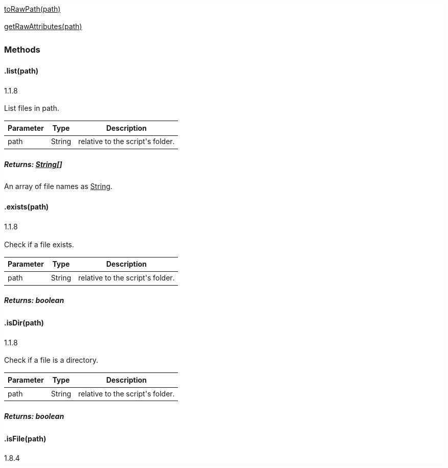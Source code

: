 
[toRawPath(path)](#toRawPath-String-)


[getRawAttributes(path)](#getRawAttributes-String-)



### Methods

#### .list(path)

1.1.8

List files in path.

| Parameter | Type | Description |
|---|---|---|
| path | String | relative to the script's folder. |

##### Returns: [String](https://docs.oracle.com/javase/8/docs/api/index.html?java/lang/String.html)[]

An array of file names as [String](https://docs.oracle.com/javase/8/docs/api/index.html?java/lang/String.html).



#### .exists(path)

1.1.8

Check if a file exists.

| Parameter | Type | Description |
|---|---|---|
| path | String | relative to the script's folder. |

##### Returns: boolean



#### .isDir(path)

1.1.8

Check if a file is a directory.

| Parameter | Type | Description |
|---|---|---|
| path | String | relative to the script's folder. |

##### Returns: boolean



#### .isFile(path)

1.8.4

